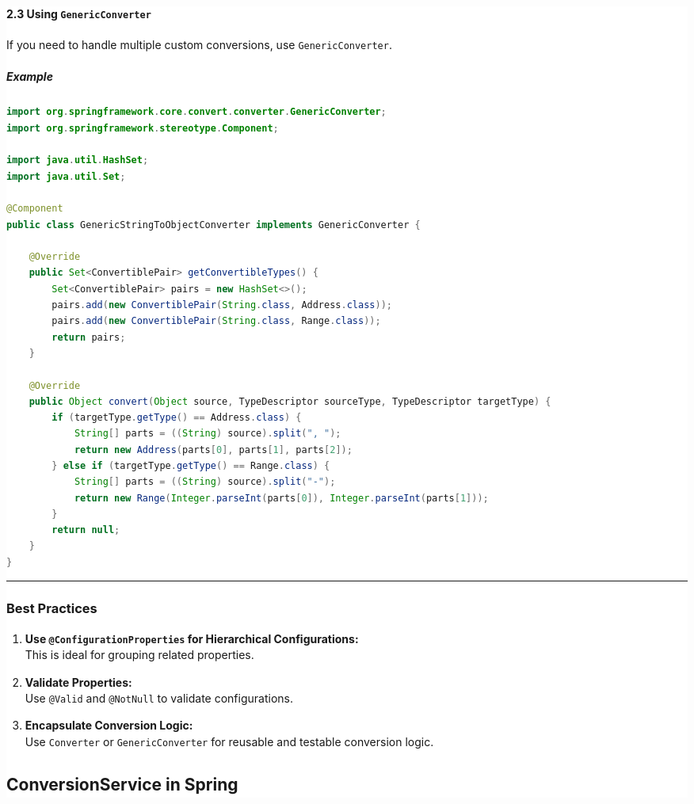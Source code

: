 
#### **2.3 Using `GenericConverter`**

If you need to handle multiple custom conversions, use `GenericConverter`.

##### **Example**
```java
import org.springframework.core.convert.converter.GenericConverter;
import org.springframework.stereotype.Component;

import java.util.HashSet;
import java.util.Set;

@Component
public class GenericStringToObjectConverter implements GenericConverter {

    @Override
    public Set<ConvertiblePair> getConvertibleTypes() {
        Set<ConvertiblePair> pairs = new HashSet<>();
        pairs.add(new ConvertiblePair(String.class, Address.class));
        pairs.add(new ConvertiblePair(String.class, Range.class));
        return pairs;
    }

    @Override
    public Object convert(Object source, TypeDescriptor sourceType, TypeDescriptor targetType) {
        if (targetType.getType() == Address.class) {
            String[] parts = ((String) source).split(", ");
            return new Address(parts[0], parts[1], parts[2]);
        } else if (targetType.getType() == Range.class) {
            String[] parts = ((String) source).split("-");
            return new Range(Integer.parseInt(parts[0]), Integer.parseInt(parts[1]));
        }
        return null;
    }
}
```

---

### **Best Practices**

1. **Use `@ConfigurationProperties` for Hierarchical Configurations:**  
   This is ideal for grouping related properties.

2. **Validate Properties:**  
   Use `@Valid` and `@NotNull` to validate configurations.

3. **Encapsulate Conversion Logic:**  
   Use `Converter` or `GenericConverter` for reusable and testable conversion logic.



## **ConversionService in Spring**
